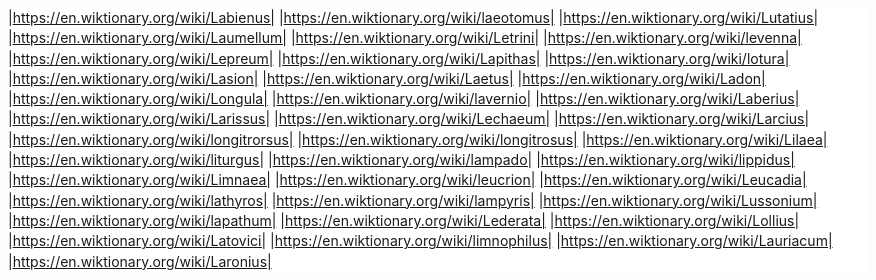|https://en.wiktionary.org/wiki/Labienus|
|https://en.wiktionary.org/wiki/laeotomus|
|https://en.wiktionary.org/wiki/Lutatius|
|https://en.wiktionary.org/wiki/Laumellum|
|https://en.wiktionary.org/wiki/Letrini|
|https://en.wiktionary.org/wiki/levenna|
|https://en.wiktionary.org/wiki/Lepreum|
|https://en.wiktionary.org/wiki/Lapithas|
|https://en.wiktionary.org/wiki/lotura|
|https://en.wiktionary.org/wiki/Lasion|
|https://en.wiktionary.org/wiki/Laetus|
|https://en.wiktionary.org/wiki/Ladon|
|https://en.wiktionary.org/wiki/Longula|
|https://en.wiktionary.org/wiki/lavernio|
|https://en.wiktionary.org/wiki/Laberius|
|https://en.wiktionary.org/wiki/Larissus|
|https://en.wiktionary.org/wiki/Lechaeum|
|https://en.wiktionary.org/wiki/Larcius|
|https://en.wiktionary.org/wiki/longitrorsus|
|https://en.wiktionary.org/wiki/longitrosus|
|https://en.wiktionary.org/wiki/Lilaea|
|https://en.wiktionary.org/wiki/liturgus|
|https://en.wiktionary.org/wiki/lampado|
|https://en.wiktionary.org/wiki/lippidus|
|https://en.wiktionary.org/wiki/Limnaea|
|https://en.wiktionary.org/wiki/leucrion|
|https://en.wiktionary.org/wiki/Leucadia|
|https://en.wiktionary.org/wiki/lathyros|
|https://en.wiktionary.org/wiki/lampyris|
|https://en.wiktionary.org/wiki/Lussonium|
|https://en.wiktionary.org/wiki/lapathum|
|https://en.wiktionary.org/wiki/Lederata|
|https://en.wiktionary.org/wiki/Lollius|
|https://en.wiktionary.org/wiki/Latovici|
|https://en.wiktionary.org/wiki/limnophilus|
|https://en.wiktionary.org/wiki/Lauriacum|
|https://en.wiktionary.org/wiki/Laronius|